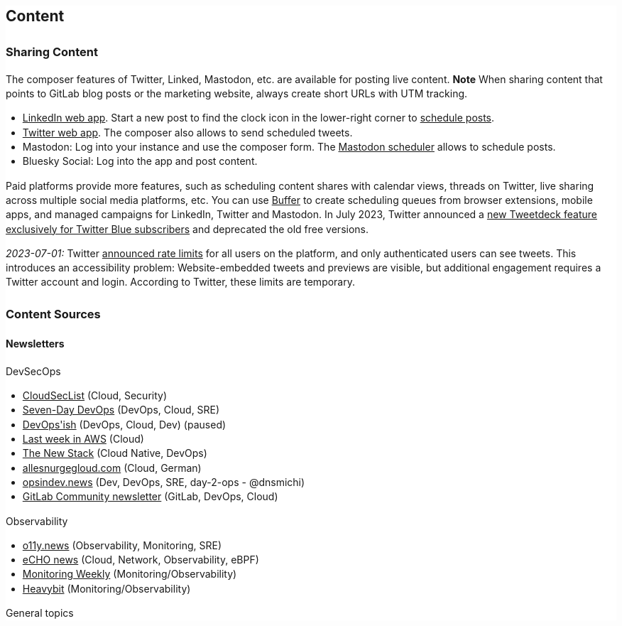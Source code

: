 ## Content

### Sharing Content

The composer features of Twitter, Linked, Mastodon, etc. are available for posting live content. **Note** When sharing content that points to GitLab blog posts or the marketing website, always create short URLs with UTM tracking.

- [LinkedIn web app](https://www.linkedin.com/). Start a new post to find the clock icon in the lower-right corner to [schedule posts](https://www.linkedin.com/help/linkedin/answer/a1347212/schedule-posts?lang=en).
- [Twitter web app](https://twitter.com/home). The composer also allows to send scheduled tweets.
- Mastodon: Log into your instance and use the composer form. The [Mastodon scheduler](https://www.scheduler.mastodon.tools/) allows to schedule posts.
- Bluesky Social: Log into the app and post content.

Paid platforms provide more features, such as scheduling content shares with calendar views, threads on Twitter, live sharing across multiple social media platforms, etc. You can use [Buffer](/handbook/marketing/developer-relations/developer-advocacy/tools/#buffer) to create scheduling queues from browser extensions, mobile apps, and managed campaigns for LinkedIn, Twitter and Mastodon. In July 2023, Twitter announced a [new Tweetdeck feature exclusively for Twitter Blue subscribers](https://www.theverge.com/2023/7/3/23783092/twitter-tweetdeck-new-preview-force-legacy-apis) and deprecated the old free versions.

_2023-07-01:_ Twitter [announced rate limits](https://techcrunch.com/2023/07/01/twitter-imposes-limits-on-the-number-of-tweets-users-can-read-amid-extended-outage/) for all users on the platform, and only authenticated users can see tweets. This introduces an accessibility problem: Website-embedded tweets and previews are visible, but additional engagement requires a Twitter account and login. According to Twitter, these limits are temporary.

### Content Sources

#### Newsletters

DevSecOps

- [CloudSecList](https://cloudseclist.com/) (Cloud, Security)
- [Seven-Day DevOps](https://anaisurl.com) (DevOps, Cloud, SRE)
- [DevOps'ish](https://devopsish.com/) (DevOps, Cloud, Dev) (paused)
- [Last week in AWS](https://www.lastweekinaws.com/) (Cloud)
- [The New Stack](https://thenewstack.io/newsletter-archive/) (Cloud Native, DevOps)
- [allesnurgegloud.com](https://allesnurgecloud.com/) (Cloud, German)
- [opsindev.news](https://opsindev.news/) (Dev, DevOps, SRE, day-2-ops - @dnsmichi)
- [GitLab Community newsletter](https://about.gitlab.com/community/newsletter/) (GitLab, DevOps, Cloud)

Observability

- [o11y.news](https://o11y.news/) (Observability, Monitoring, SRE)
- [eCHO news](https://cilium.io/newsletter/) (Cloud, Network, Observability, eBPF)
- [Monitoring Weekly](https://monitoring.love/) (Monitoring/Observability)
- [Heavybit](https://www.heavybit.com/subscribe/) (Monitoring/Observability)

General topics
